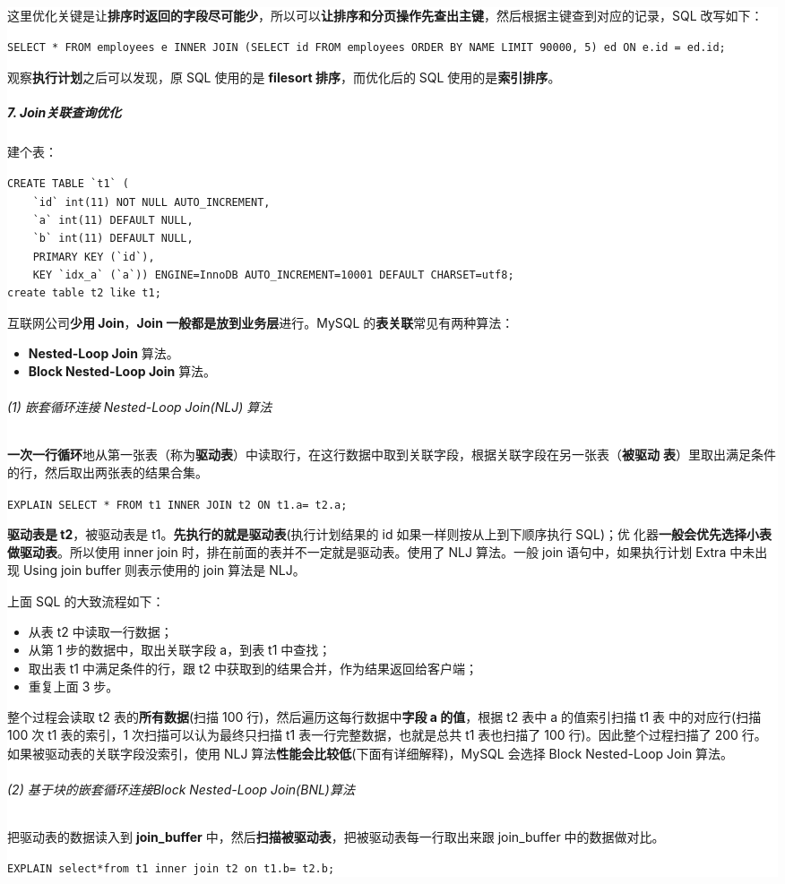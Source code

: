 这里优化关键是让**排序时返回的字段尽可能少**，所以可以**让排序和分页操作先查出主键**，然后根据主键查到对应的记录，SQL 改写如下：

```mysql
SELECT * FROM employees e INNER JOIN (SELECT id FROM employees ORDER BY NAME LIMIT 90000, 5) ed ON e.id = ed.id;
```

观察**执行计划**之后可以发现，原 SQL 使用的是 **filesort 排序**，而优化后的 SQL 使用的是**索引排序**。  

##### 7. Join关联查询优化

建个表：

```mysql
CREATE TABLE `t1` (
    `id` int(11) NOT NULL AUTO_INCREMENT,
    `a` int(11) DEFAULT NULL,
    `b` int(11) DEFAULT NULL,
    PRIMARY KEY (`id`),
    KEY `idx_a` (`a`)) ENGINE=InnoDB AUTO_INCREMENT=10001 DEFAULT CHARSET=utf8;
create table t2 like t1;
```

互联网公司**少用 Join**，**Join 一般都是放到业务层**进行。MySQL 的**表关联**常见有两种算法：

- **Nested-Loop Join** 算法。
- **Block Nested-Loop Join** 算法。

###### (1) 嵌套循环连接 Nested-Loop Join(NLJ) 算法

**一次一行循环**地从第一张表（称为**驱动表**）中读取行，在这行数据中取到关联字段，根据关联字段在另一张表（**被驱动**
**表**）里取出满足条件的行，然后取出两张表的结果合集。  

```mysql
EXPLAIN SELECT * FROM t1 INNER JOIN t2 ON t1.a= t2.a;
```

**驱动表是 t2**，被驱动表是 t1。**先执行的就是驱动表**(执行计划结果的 id 如果一样则按从上到下顺序执行 SQL)；优
化器**一般会优先选择小表做驱动表**。所以使用 inner join 时，排在前面的表并不一定就是驱动表。使用了 NLJ 算法。一般 join 语句中，如果执行计划 Extra 中未出现 Using join buffer 则表示使用的 join 算法是 NLJ。  

上面 SQL 的大致流程如下：

- 从表 t2 中读取一行数据；
- 从第 1 步的数据中，取出关联字段 a，到表 t1 中查找；
- 取出表 t1 中满足条件的行，跟 t2 中获取到的结果合并，作为结果返回给客户端；
- 重复上面 3 步。

整个过程会读取 t2 表的**所有数据**(扫描 100 行)，然后遍历这每行数据中**字段 a 的值**，根据 t2 表中 a 的值索引扫描 t1 表
中的对应行(扫描 100 次 t1 表的索引，1 次扫描可以认为最终只扫描 t1 表一行完整数据，也就是总共 t1 表也扫描了 100
行)。因此整个过程扫描了 200 行。如果被驱动表的关联字段没索引，使用 NLJ 算法**性能会比较低**(下面有详细解释)，MySQL 会选择 Block Nested-Loop Join 算法。

###### (2) 基于块的嵌套循环连接Block Nested-Loop Join(BNL)算法

把驱动表的数据读入到 **join_buffer** 中，然后**扫描被驱动表**，把被驱动表每一行取出来跟 join_buffer 中的数据做对比。

```mysql
EXPLAIN select*from t1 inner join t2 on t1.b= t2.b;  
```
